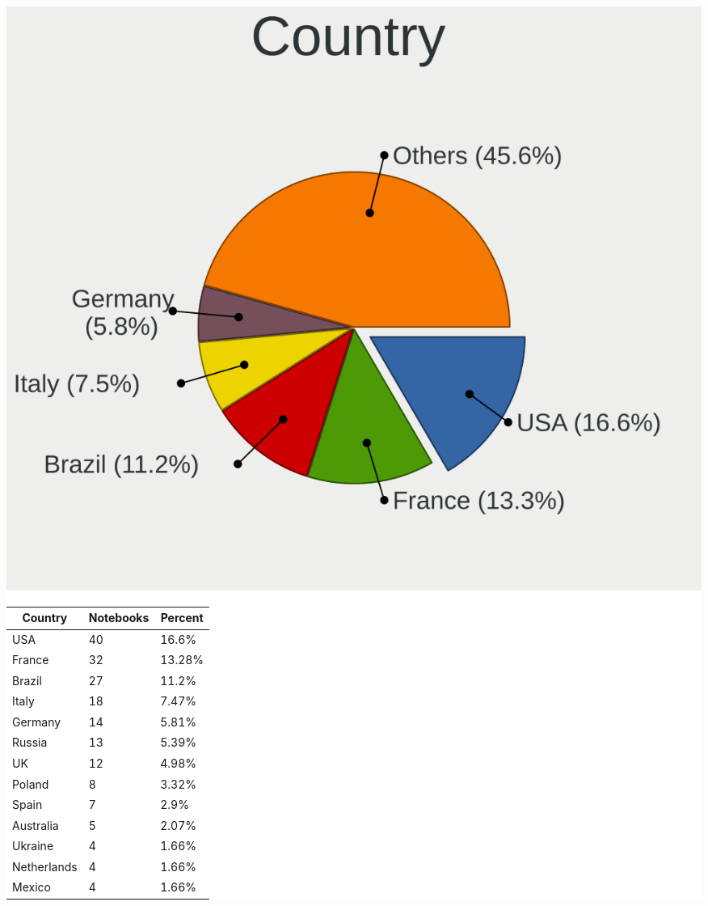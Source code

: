 ![Country](./images/pie_chart/node_location.svg)


| Country      | Notebooks | Percent |
|--------------|-----------|---------|
| USA          | 40        | 16.6%   |
| France       | 32        | 13.28%  |
| Brazil       | 27        | 11.2%   |
| Italy        | 18        | 7.47%   |
| Germany      | 14        | 5.81%   |
| Russia       | 13        | 5.39%   |
| UK           | 12        | 4.98%   |
| Poland       | 8         | 3.32%   |
| Spain        | 7         | 2.9%    |
| Australia    | 5         | 2.07%   |
| Ukraine      | 4         | 1.66%   |
| Netherlands  | 4         | 1.66%   |
| Mexico       | 4         | 1.66%   |